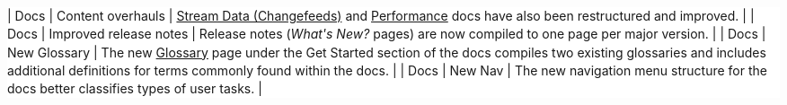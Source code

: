 | Docs | Content overhauls | [Stream Data (Changefeeds)](https://www.cockroachlabs.com/docs/v22.1/change-data-capture-overview) and [Performance](https://www.cockroachlabs.com/docs/v22.1/make-queries-fast) docs have also been restructured and improved. |
| Docs | Improved release notes | Release notes (_What's New?_ pages) are now compiled to one page per major version. |
| Docs | New Glossary | The new [Glossary](https://www.cockroachlabs.com/docs/v22.1/architecture/glossary) page under the Get Started section of the docs compiles two existing glossaries and includes additional definitions for terms commonly found within the docs. |
| Docs | New Nav | The new navigation menu structure for the docs better classifies types of user tasks. |
